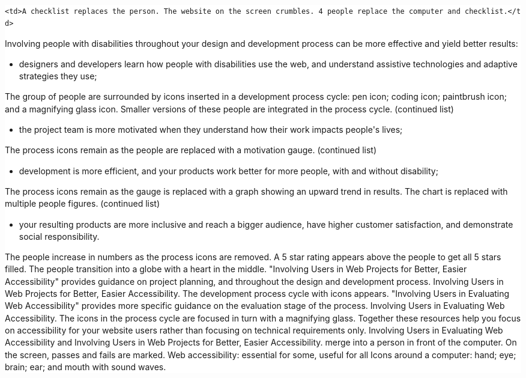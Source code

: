     <td>A checklist replaces the person. The website on the screen crumbles. 4 people replace the computer and checklist.</td>
  </tr>
  <tr>
    <td>Involving people with disabilities throughout your design and development process can be more effective and yield better results:
      <ul>
        <li> designers and developers learn how people with disabilities use the web, and understand assistive technologies and adaptive strategies they use;</li>
      </ul></td>
    <td>The group of people are surrounded by icons inserted in a development process cycle:  pen icon; coding icon; paintbrush icon; and a magnifying glass icon. 
Smaller versions of these people are integrated in the process cycle.</td>
  </tr>
  <tr>
    <td>(continued list)
      <ul>
        <li> the project team is more motivated when they understand how their work impacts people's lives;</li>
      </ul></td>
    <td>The process icons remain as the people are replaced with a motivation gauge.</td>
  </tr>
  <tr>
    <td>(continued list)
      <ul>
        <li> development is more efficient, and your products work better for more people, with and without disability;</li>
      </ul></td>
    <td>The process icons remain as the gauge is replaced with a graph showing an upward trend in results. The chart is replaced with multiple people figures.</td>
  </tr>
  <tr>
    <td>(continued list)
      <ul>
        <li> your resulting products are more inclusive and reach a bigger audience, have higher customer satisfaction, and demonstrate social responsibility.</li>
      </ul></td>
    <td>The people increase in numbers as the process icons are removed. A 5 star rating appears above the people to get all 5 stars filled. The people transition into a globe with a heart in the middle.</td>
  </tr>
  <tr>
    <td>"Involving Users in Web Projects for Better, Easier Accessibility" provides guidance on project planning, and throughout the design and development process. </td>
    <td>Involving Users in Web Projects for Better, Easier Accessibility. The development process cycle with icons appears.</td>
  </tr>
  <tr>
    <td>"Involving Users in Evaluating Web Accessibility" provides more specific guidance on the evaluation stage of the process. </td>
    <td>Involving Users in Evaluating Web Accessibility. The icons in the process cycle are focused in turn with a magnifying glass.</td>
  </tr>
  <tr>
    <td>Together these resources help you focus on accessibility for your website users rather than focusing on technical requirements only. </td>
    <td>Involving Users in Evaluating Web Accessibility and Involving Users in Web Projects for Better, Easier Accessibility. merge into a person in front of the computer. On the screen, passes and fails are marked.</td>
  </tr>
  <tr>
    <td>Web accessibility: essential for some, useful for all </td>
    <td>Icons around a computer: hand; eye; brain; ear; and mouth with sound waves.</td>
  </tr>